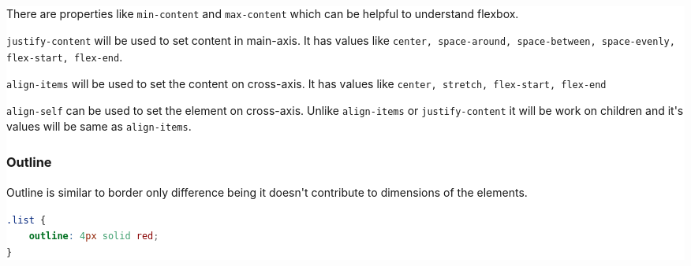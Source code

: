 There are properties like `min-content` and `max-content` which can be helpful to understand flexbox.

`justify-content` will be used to set content in main-axis. It has values like `center, space-around, space-between, space-evenly, flex-start, flex-end`.

`align-items` will be used to set the content on cross-axis. It has values like `center, stretch, flex-start, flex-end`

`align-self` can be used to set the element on cross-axis. Unlike `align-items` or `justify-content` it will be work on children and it's values will be same as `align-items`.

### Outline

Outline is similar to border only difference being it doesn't contribute to dimensions of the elements.

```css
.list {
    outline: 4px solid red;
}
```

